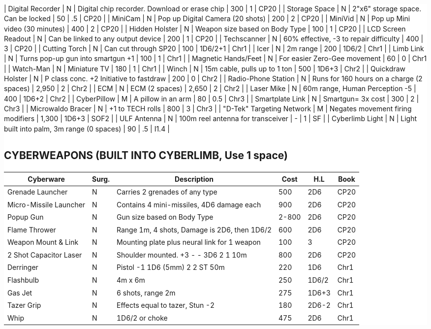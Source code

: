 | Digital Recorder | N | Digital chip recorder. Download or erase chip | 300 | 1 | CP20 |
| Storage Space | N | 2"x6" storage space. Can be locked | 50 | .5 | CP20 |
| MiniCam | N | Pop up Digital Camera (20 shots) | 200 | 2 | CP20 |
| MiniVid | N | Pop up Mini video (30 minutes) | 400 | 2 | CP20 |
| Hidden Holster | N | Weapon size based on Body Type | 100 | 1 | CP20 |
| LCD Screen Readout | N | Can be linked to any output device | 200 | 1 | CP20 |
| Techscanner | N | 60% effective, -3 to repair difficulty | 400 | 3 | CP20 |
| Cutting Torch | N | Can cut through SP20 | 100 | 1D6/2+1 | Chr1 |
| Icer | N | 2m range | 200 | 1D6/2 | Chr1 |
| Limb Link | N | Turns pop-up gun into smartgun +1 | 100 | 1 | Chr1 |
| Magnetic Hands/Feet | N | For easier Zero-Gee movement | 60 | 0 | Chr1 |
| Watch-Man | N | Miniature TV | 180 | 1 | Chr1 |
| Winch | N | 15m cable, pulls up to 1 ton | 500 | 1D6+3 | Chr2 |
| Quickdraw Holster | N | P class conc. +2 Initiative to fastdraw | 200 | 0 | Chr2 |
| Radio-Phone Station | N | Runs for 160 hours on a charge (2 spaces) | 2,950 | 2 | Chr2 |
| ECM | N | ECM (2 spaces) | 2,650 | 2 | Chr2 |
| Laser Mike | N | 60m range, Human Perception -5 | 400 | 1D6+2 | Chr2 |
| CyberPillow | M | A pillow in an arm | 80 | 0.5 | Chr3 |
| Smartplate Link | N | Smartgun= 3x cost | 300 | 2 | Chr3 |
| Microwaldo Bracer | N | +1 to TECH rolls | 800 | 3 | Chr3 |
| "D-Tek" Targeting Network | M | Negates movement firing modifiers | 1,300 | 1D6+3 | SOF2 |
| ULF Antenna | N | 100m reel antenna for transceiver | - | 1 | SF |
| Cyberlimb Light | N | Light built into palm, 3m range (0 spaces) | 90 | .5 | I1.4 |

## CYBERWEAPONS (BUILT INTO CYBERLIMB, Use 1 space)
| Cyberware | Surg. | Description | Cost | H.L | Book |
|-----------|-------|-------------|------|-----|------|
| Grenade Launcher | N | Carries 2 grenades of any type | 500 | 2D6 | CP20 |
| Micro-Missile Launcher | N | Contains 4 mini-missiles, 4D6 damage each | 900 | 2D6 | CP20 |
| Popup Gun | N | Gun size based on Body Type | 2-800 | 2D6 | CP20 |
| Flame Thrower | N | Range 1m, 4 shots, Damage is 2D6, then 1D6/2 | 600 | 2D6 | CP20 |
| Weapon Mount & Link | N | Mounting plate plus neural link for 1 weapon | 100 | 3 | CP20 |
| 2 Shot Capacitor Laser | N | Shoulder mounted. +3 - - 3D6 2 1 10m | 800 | 2D6 | CP20 |
| Derringer | N | Pistol -1 1D6 (5mm) 2 2 ST 50m | 220 | 1D6 | Chr1 |
| Flashbulb | N | 4m x 6m | 250 | 1D6/2 | Chr1 |
| Gas Jet | N | 6 shots, range 2m | 275 | 1D6+3 | Chr1 |
| Tazer Grip | N | Effects equal to tazer, Stun -2 | 180 | 2D6-2 | Chr1 |
| Whip | N | 1D6/2 or choke | 475 | 2D6 | Chr1 |